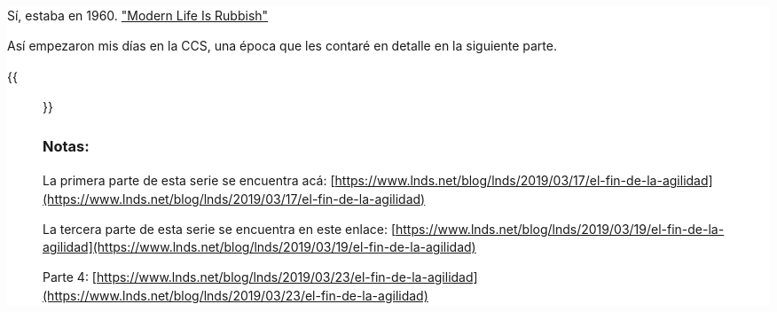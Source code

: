 Sí, estaba en 1960. ["Modern Life Is Rubbish"](https://en.wikipedia.org/wiki/Modern_Life_Is_Rubbish)

Así empezaron mis días en la CCS, una época que les contaré en detalle en la
siguiente parte.


{{<figure caption="Portada de Modern Life Is Rubbish, de Blur" src="https://d2dspjyoh5c79p.cloudfront.net/c567d854-49eb-11e9-8e69-21c4c306beae-aa9f18b7">}}

### Notas:

La primera parte de esta serie se encuentra
acá: [https://www.lnds.net/blog/lnds/2019/03/17/el-fin-de-la-agilidad](https://www.lnds.net/blog/lnds/2019/03/17/el-fin-de-la-agilidad)

La tercera parte de esta serie se encuentra en este
enlace: [https://www.lnds.net/blog/lnds/2019/03/19/el-fin-de-la-agilidad](https://www.lnds.net/blog/lnds/2019/03/19/el-fin-de-la-agilidad)

Parte 4: [https://www.lnds.net/blog/lnds/2019/03/23/el-fin-de-la-agilidad](https://www.lnds.net/blog/lnds/2019/03/23/el-fin-de-la-agilidad)

